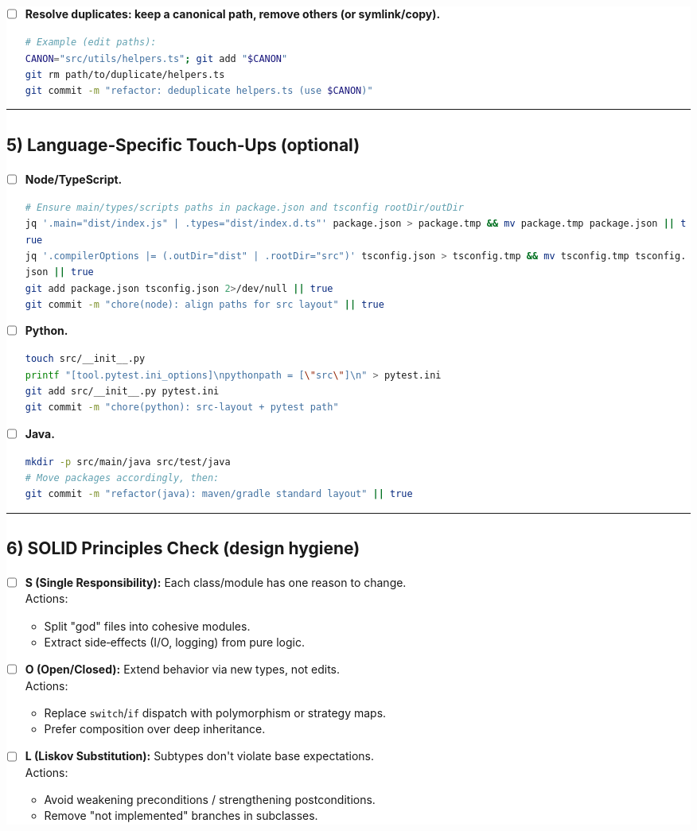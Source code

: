 - [ ] **Resolve duplicates: keep a canonical path, remove others (or symlink/copy).**
  ```bash
  # Example (edit paths):
  CANON="src/utils/helpers.ts"; git add "$CANON"
  git rm path/to/duplicate/helpers.ts
  git commit -m "refactor: deduplicate helpers.ts (use $CANON)"
  ```

---

## 5) Language‑Specific Touch‑Ups (optional)

- [ ] **Node/TypeScript.**
  ```bash
  # Ensure main/types/scripts paths in package.json and tsconfig rootDir/outDir
  jq '.main="dist/index.js" | .types="dist/index.d.ts"' package.json > package.tmp && mv package.tmp package.json || true
  jq '.compilerOptions |= (.outDir="dist" | .rootDir="src")' tsconfig.json > tsconfig.tmp && mv tsconfig.tmp tsconfig.json || true
  git add package.json tsconfig.json 2>/dev/null || true
  git commit -m "chore(node): align paths for src layout" || true
  ```

- [ ] **Python.**
  ```bash
  touch src/__init__.py
  printf "[tool.pytest.ini_options]\npythonpath = [\"src\"]\n" > pytest.ini
  git add src/__init__.py pytest.ini
  git commit -m "chore(python): src-layout + pytest path"
  ```

- [ ] **Java.**
  ```bash
  mkdir -p src/main/java src/test/java
  # Move packages accordingly, then:
  git commit -m "refactor(java): maven/gradle standard layout" || true
  ```

---

## 6) **SOLID Principles Check** (design hygiene)

- [ ] **S (Single Responsibility):** Each class/module has one reason to change.  
  Actions:
  - Split "god" files into cohesive modules.
  - Extract side‑effects (I/O, logging) from pure logic.

- [ ] **O (Open/Closed):** Extend behavior via new types, not edits.  
  Actions:
  - Replace `switch`/`if` dispatch with polymorphism or strategy maps.
  - Prefer composition over deep inheritance.

- [ ] **L (Liskov Substitution):** Subtypes don't violate base expectations.  
  Actions:
  - Avoid weakening preconditions / strengthening postconditions.
  - Remove "not implemented" branches in subclasses.
